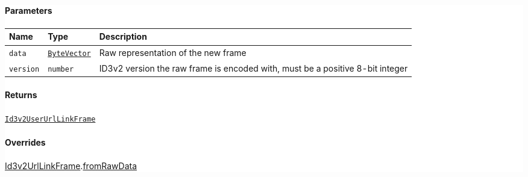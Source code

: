 #### Parameters

| Name | Type | Description |
| :------ | :------ | :------ |
| `data` | [`ByteVector`](ByteVector.md) | Raw representation of the new frame |
| `version` | `number` | ID3v2 version the raw frame is encoded with, must be a positive 8-bit integer |

#### Returns

[`Id3v2UserUrlLinkFrame`](Id3v2UserUrlLinkFrame.md)

#### Overrides

[Id3v2UrlLinkFrame](Id3v2UrlLinkFrame.md).[fromRawData](Id3v2UrlLinkFrame.md#fromrawdata)
